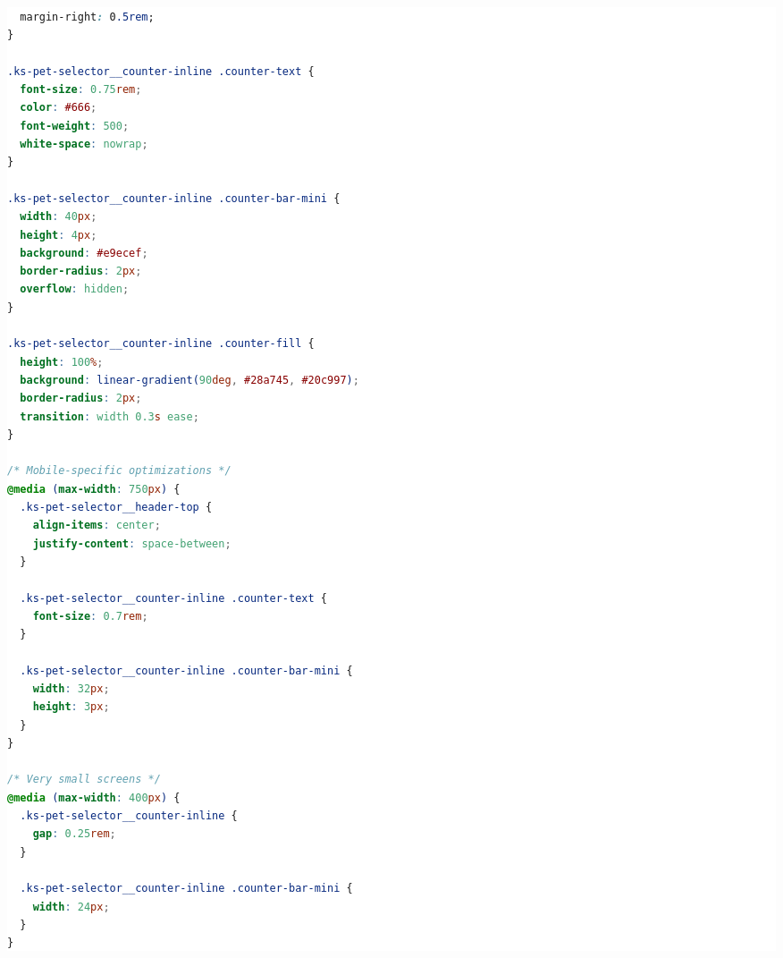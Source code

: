 ```css
  margin-right: 0.5rem;
}

.ks-pet-selector__counter-inline .counter-text {
  font-size: 0.75rem;
  color: #666;
  font-weight: 500;
  white-space: nowrap;
}

.ks-pet-selector__counter-inline .counter-bar-mini {
  width: 40px;
  height: 4px;
  background: #e9ecef;
  border-radius: 2px;
  overflow: hidden;
}

.ks-pet-selector__counter-inline .counter-fill {
  height: 100%;
  background: linear-gradient(90deg, #28a745, #20c997);
  border-radius: 2px;
  transition: width 0.3s ease;
}

/* Mobile-specific optimizations */
@media (max-width: 750px) {
  .ks-pet-selector__header-top {
    align-items: center;
    justify-content: space-between;
  }

  .ks-pet-selector__counter-inline .counter-text {
    font-size: 0.7rem;
  }

  .ks-pet-selector__counter-inline .counter-bar-mini {
    width: 32px;
    height: 3px;
  }
}

/* Very small screens */
@media (max-width: 400px) {
  .ks-pet-selector__counter-inline {
    gap: 0.25rem;
  }

  .ks-pet-selector__counter-inline .counter-bar-mini {
    width: 24px;
  }
}
```

